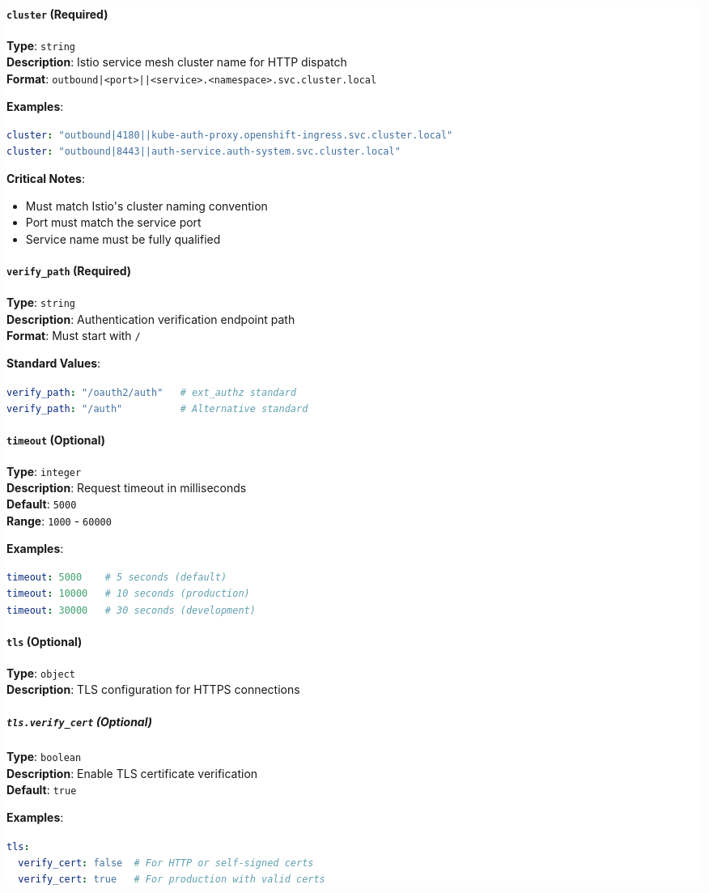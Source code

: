 #### `cluster` (Required)
**Type**: `string`  
**Description**: Istio service mesh cluster name for HTTP dispatch  
**Format**: `outbound|<port>||<service>.<namespace>.svc.cluster.local`

**Examples**:
```yaml
cluster: "outbound|4180||kube-auth-proxy.openshift-ingress.svc.cluster.local"
cluster: "outbound|8443||auth-service.auth-system.svc.cluster.local"
```

**Critical Notes**:
- Must match Istio's cluster naming convention
- Port must match the service port
- Service name must be fully qualified

#### `verify_path` (Required)
**Type**: `string`  
**Description**: Authentication verification endpoint path  
**Format**: Must start with `/`

**Standard Values**:
```yaml
verify_path: "/oauth2/auth"   # ext_authz standard
verify_path: "/auth"          # Alternative standard  
```

#### `timeout` (Optional)
**Type**: `integer`  
**Description**: Request timeout in milliseconds  
**Default**: `5000`  
**Range**: `1000` - `60000`

**Examples**:
```yaml
timeout: 5000    # 5 seconds (default)
timeout: 10000   # 10 seconds (production)
timeout: 30000   # 30 seconds (development)
```

#### `tls` (Optional)
**Type**: `object`  
**Description**: TLS configuration for HTTPS connections

##### `tls.verify_cert` (Optional)
**Type**: `boolean`  
**Description**: Enable TLS certificate verification  
**Default**: `true`

**Examples**:
```yaml
tls:
  verify_cert: false  # For HTTP or self-signed certs
  verify_cert: true   # For production with valid certs
```
